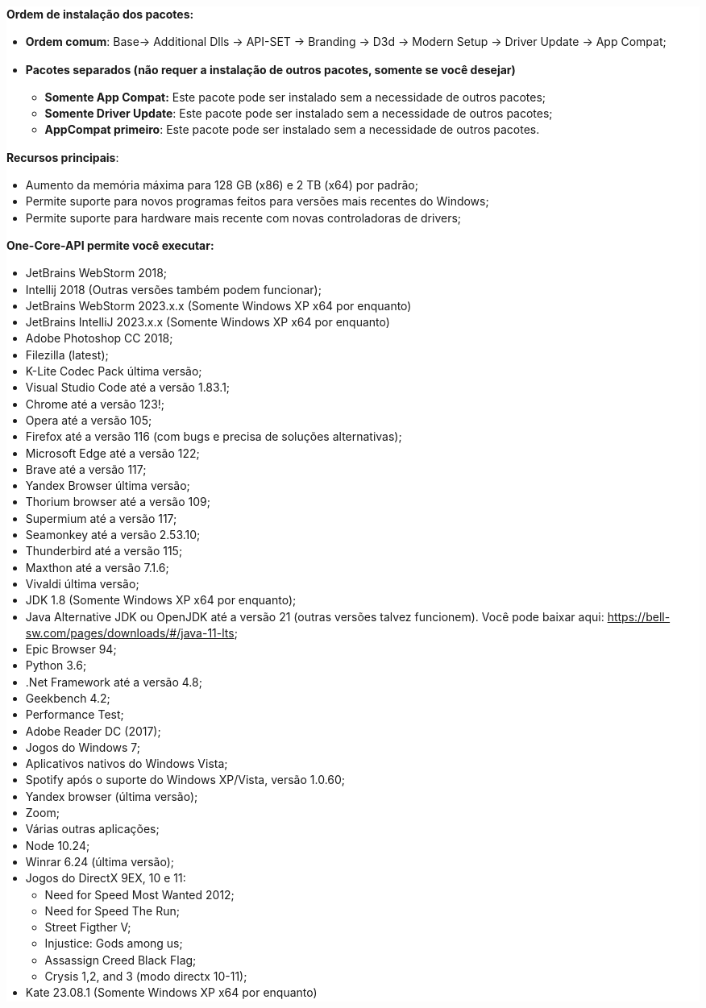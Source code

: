 **Ordem de instalação dos pacotes:**
- **Ordem comum**: Base-> Additional Dlls -> API-SET -> Branding -> D3d -> Modern Setup -> Driver Update -> App Compat;

- **Pacotes separados (não requer a instalação de outros pacotes, somente se você desejar)**
  - **Somente App Compat:** Este pacote pode ser instalado sem a necessidade de outros pacotes; 
  - **Somente Driver Update**: Este pacote pode ser instalado sem a necessidade de outros pacotes; 
  - **AppCompat primeiro**: Este pacote pode ser instalado sem a necessidade de outros pacotes. 

**Recursos principais**:
- Aumento da memória máxima para 128 GB (x86) e 2 TB (x64) por padrão;
- Permite suporte para novos programas feitos para versões mais recentes do Windows;
- Permite suporte para hardware mais recente com novas controladoras de drivers;

**One-Core-API permite você executar:**
- JetBrains WebStorm 2018;
- Intellij 2018 (Outras versões também podem funcionar);
- JetBrains WebStorm 2023.x.x (Somente Windows XP x64 por enquanto)
- JetBrains IntelliJ 2023.x.x (Somente Windows XP x64 por enquanto)
- Adobe Photoshop CC 2018;
- Filezilla (latest);
- K-Lite Codec Pack última versão;
- Visual Studio Code até a versão 1.83.1;
- Chrome até a versão 123!;
- Opera até a versão 105;
- Firefox até a versão 116 (com bugs e precisa de soluções alternativas);
- Microsoft Edge até a versão 122;
- Brave até a versão 117;
- Yandex Browser última versão;
- Thorium browser até a versão 109;
- Supermium até a versão 117;
- Seamonkey até a versão 2.53.10;
- Thunderbird até a versão 115;
- Maxthon até a versão 7.1.6;
- Vivaldi última versão;
- JDK 1.8 (Somente Windows XP x64 por enquanto);
- Java Alternative JDK ou OpenJDK até a versão 21 (outras versões talvez funcionem). Você pode baixar aqui: https://bell-sw.com/pages/downloads/#/java-11-lts;
- Epic Browser 94;
- Python 3.6;
- .Net Framework até a versão 4.8;
- Geekbench 4.2;
- Performance Test;
- Adobe Reader DC (2017);
- Jogos do Windows 7;
- Aplicativos nativos do Windows Vista;
- Spotify após o suporte do Windows XP/Vista, versão 1.0.60;
- Yandex browser (última versão);
- Zoom;
- Várias outras aplicações;
- Node 10.24;
- Winrar 6.24 (última versão);
- Jogos do DirectX 9EX, 10 e 11: 
  - Need for Speed Most Wanted 2012;
  - Need for Speed The Run;
  - Street Figther V;
  - Injustice: Gods among us;
  - Assassign Creed Black Flag;
  - Crysis 1,2, and 3 (modo directx 10-11);
- Kate 23.08.1 (Somente Windows XP x64 por enquanto)
  